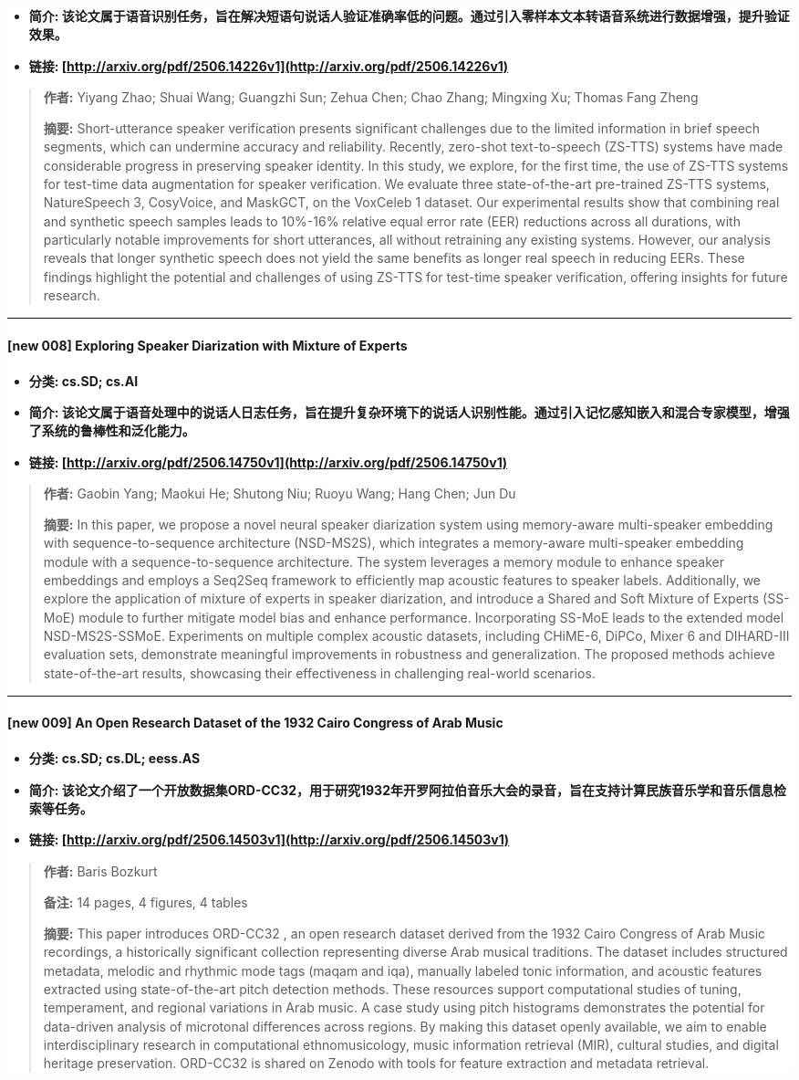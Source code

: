 - **简介: 该论文属于语音识别任务，旨在解决短语句说话人验证准确率低的问题。通过引入零样本文本转语音系统进行数据增强，提升验证效果。**

- **链接: [http://arxiv.org/pdf/2506.14226v1](http://arxiv.org/pdf/2506.14226v1)**

> **作者:** Yiyang Zhao; Shuai Wang; Guangzhi Sun; Zehua Chen; Chao Zhang; Mingxing Xu; Thomas Fang Zheng
>
> **摘要:** Short-utterance speaker verification presents significant challenges due to the limited information in brief speech segments, which can undermine accuracy and reliability. Recently, zero-shot text-to-speech (ZS-TTS) systems have made considerable progress in preserving speaker identity. In this study, we explore, for the first time, the use of ZS-TTS systems for test-time data augmentation for speaker verification. We evaluate three state-of-the-art pre-trained ZS-TTS systems, NatureSpeech 3, CosyVoice, and MaskGCT, on the VoxCeleb 1 dataset. Our experimental results show that combining real and synthetic speech samples leads to 10%-16% relative equal error rate (EER) reductions across all durations, with particularly notable improvements for short utterances, all without retraining any existing systems. However, our analysis reveals that longer synthetic speech does not yield the same benefits as longer real speech in reducing EERs. These findings highlight the potential and challenges of using ZS-TTS for test-time speaker verification, offering insights for future research.
>
---
#### [new 008] Exploring Speaker Diarization with Mixture of Experts
- **分类: cs.SD; cs.AI**

- **简介: 该论文属于语音处理中的说话人日志任务，旨在提升复杂环境下的说话人识别性能。通过引入记忆感知嵌入和混合专家模型，增强了系统的鲁棒性和泛化能力。**

- **链接: [http://arxiv.org/pdf/2506.14750v1](http://arxiv.org/pdf/2506.14750v1)**

> **作者:** Gaobin Yang; Maokui He; Shutong Niu; Ruoyu Wang; Hang Chen; Jun Du
>
> **摘要:** In this paper, we propose a novel neural speaker diarization system using memory-aware multi-speaker embedding with sequence-to-sequence architecture (NSD-MS2S), which integrates a memory-aware multi-speaker embedding module with a sequence-to-sequence architecture. The system leverages a memory module to enhance speaker embeddings and employs a Seq2Seq framework to efficiently map acoustic features to speaker labels. Additionally, we explore the application of mixture of experts in speaker diarization, and introduce a Shared and Soft Mixture of Experts (SS-MoE) module to further mitigate model bias and enhance performance. Incorporating SS-MoE leads to the extended model NSD-MS2S-SSMoE. Experiments on multiple complex acoustic datasets, including CHiME-6, DiPCo, Mixer 6 and DIHARD-III evaluation sets, demonstrate meaningful improvements in robustness and generalization. The proposed methods achieve state-of-the-art results, showcasing their effectiveness in challenging real-world scenarios.
>
---
#### [new 009] An Open Research Dataset of the 1932 Cairo Congress of Arab Music
- **分类: cs.SD; cs.DL; eess.AS**

- **简介: 该论文介绍了一个开放数据集ORD-CC32，用于研究1932年开罗阿拉伯音乐大会的录音，旨在支持计算民族音乐学和音乐信息检索等任务。**

- **链接: [http://arxiv.org/pdf/2506.14503v1](http://arxiv.org/pdf/2506.14503v1)**

> **作者:** Baris Bozkurt
>
> **备注:** 14 pages, 4 figures, 4 tables
>
> **摘要:** This paper introduces ORD-CC32 , an open research dataset derived from the 1932 Cairo Congress of Arab Music recordings, a historically significant collection representing diverse Arab musical traditions. The dataset includes structured metadata, melodic and rhythmic mode tags (maqam and iqa), manually labeled tonic information, and acoustic features extracted using state-of-the-art pitch detection methods. These resources support computational studies of tuning, temperament, and regional variations in Arab music. A case study using pitch histograms demonstrates the potential for data-driven analysis of microtonal differences across regions. By making this dataset openly available, we aim to enable interdisciplinary research in computational ethnomusicology, music information retrieval (MIR), cultural studies, and digital heritage preservation. ORD-CC32 is shared on Zenodo with tools for feature extraction and metadata retrieval.